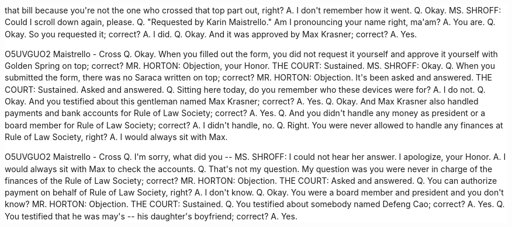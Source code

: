 that bill because you're not the one who crossed that top part
out, right?
A. I don't remember how it went.
Q. Okay.
MS. SHROFF: Could I scroll down again, please.
Q. "Requested by Karin Maistrello."
Am I pronouncing your name right, ma'am?
A. You are.
Q. Okay. So you requested it; correct?
A. I did.
Q. Okay. And it was approved by Max Krasner; correct?
A. Yes.



O5UVGUO2 Maistrello - Cross
Q. Okay. When you filled out the form, you did not request it
yourself and approve it yourself with Golden Spring on top;
correct?
MR. HORTON: Objection, your Honor.
THE COURT: Sustained.
MS. SHROFF: Okay.
Q. When you submitted the form, there was no Saraca written on
top; correct?
MR. HORTON: Objection. It's been asked and answered.
THE COURT: Sustained. Asked and answered.
Q. Sitting here today, do you remember who these devices were
for?
A. I do not.
Q. Okay. And you testified about this gentleman named Max
Krasner; correct?
A. Yes.
Q. Okay. And Max Krasner also handled payments and bank
accounts for Rule of Law Society; correct?
A. Yes.
Q. And you didn't handle any money as president or a board
member for Rule of Law Society; correct?
A. I didn't handle, no.
Q. Right. You were never allowed to handle any finances at
Rule of Law Society, right?
A. I would always sit with Max.



O5UVGUO2 Maistrello - Cross
Q. I'm sorry, what did you --
MS. SHROFF: I could not hear her answer. I
apologize, your Honor.
A. I would always sit with Max to check the accounts.
Q. That's not my question.
My question was you were never in charge of the
finances of the Rule of Law Society; correct?
MR. HORTON: Objection.
THE COURT: Asked and answered.
Q. You can authorize payment on behalf of Rule of Law Society,
right?
A. I don't know.
Q. Okay. You were a board member and president and you don't
know?
MR. HORTON: Objection.
THE COURT: Sustained.
Q. You testified about somebody named Defeng Cao; correct?
A. Yes.
Q. You testified that he was may's -- his daughter's
boyfriend; correct?
A. Yes.